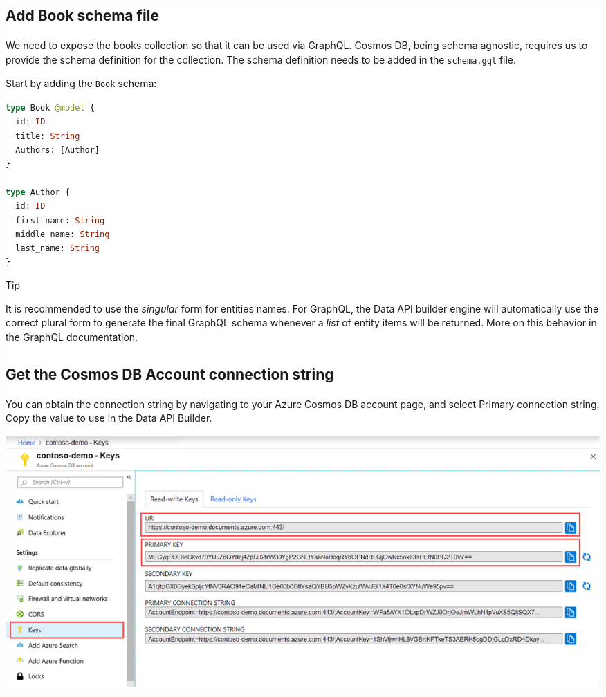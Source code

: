 ## Add Book schema file

We need to expose the books collection so that it can be used via GraphQL. Cosmos DB, being schema agnostic, requires us to provide the schema definition for the collection. The schema definition needs to be added in the `schema.gql` file.

Start by adding the `Book` schema:

```graphql
type Book @model {
  id: ID
  title: String
  Authors: [Author]
}

type Author {
  id: ID
  first_name: String
  middle_name: String
  last_name: String
}
```

> [!TIP]
> It is recommended to use the _singular_ form for entities names. For GraphQL, the Data API builder engine will automatically use the correct plural form to generate the final GraphQL schema whenever a _list_ of entity items will be returned. More on this behavior in the [GraphQL documentation](https://github.com/Azure/data-api-builder/blob/main/docs/graphql.md).

## Get the Cosmos DB Account connection string

You can obtain the connection string by navigating to your Azure Cosmos DB account page, and select Primary connection string. Copy the value to use in the Data API Builder.

![Screenshot of Cosmos DB connection string.](../media/cosmos-connection.png)
